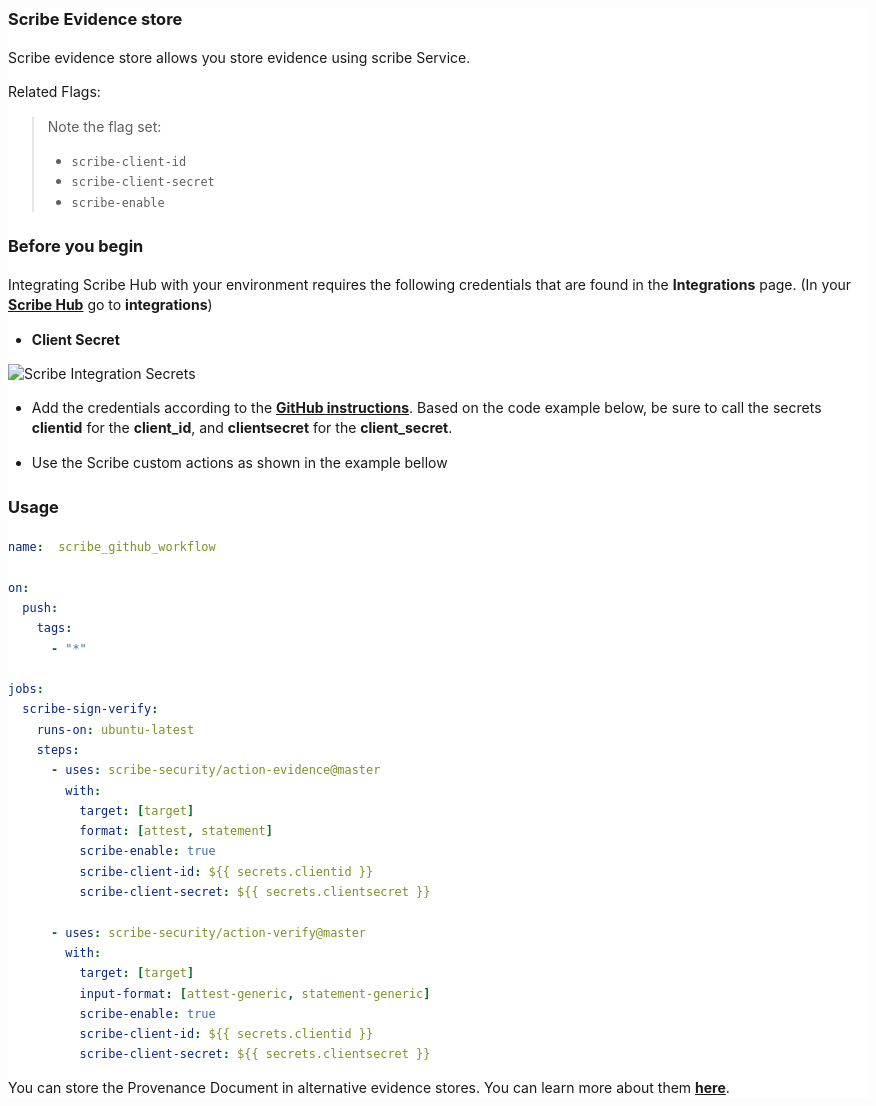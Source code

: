 ### Scribe Evidence store
Scribe evidence store allows you store evidence using scribe Service.

Related Flags:
> Note the flag set:
>* `scribe-client-id`
>* `scribe-client-secret`
>* `scribe-enable`

### Before you begin
Integrating Scribe Hub with your environment requires the following credentials that are found in the **Integrations** page. (In your **[Scribe Hub](https://scribehub.scribesecurity.com/ "Scribe Hub Link")** go to **integrations**)

* **Client Secret**

<img src='../../../../../img/ci/integrations-secrets.jpg' alt='Scribe Integration Secrets' width='70%' min-width='400px'/>

* Add the credentials according to the **[GitHub instructions](https://docs.github.com/en/actions/security-guides/encrypted-secrets/ "GitHub Instructions")**. Based on the code example below, be sure to call the secrets **clientid** for the **client_id**, and **clientsecret** for the **client_secret**.

* Use the Scribe custom actions as shown in the example bellow

### Usage

```yaml
name:  scribe_github_workflow

on: 
  push:
    tags:
      - "*"

jobs:
  scribe-sign-verify:
    runs-on: ubuntu-latest
    steps:
      - uses: scribe-security/action-evidence@master
        with:
          target: [target]
          format: [attest, statement]
          scribe-enable: true
          scribe-client-id: ${{ secrets.clientid }}
          scribe-client-secret: ${{ secrets.clientsecret }}

      - uses: scribe-security/action-verify@master
        with:
          target: [target]
          input-format: [attest-generic, statement-generic]
          scribe-enable: true
          scribe-client-id: ${{ secrets.clientid }}
          scribe-client-secret: ${{ secrets.clientsecret }}
```
You can store the Provenance Document in alternative evidence stores. You can learn more about them **[here](../../../other-evidence-stores)**.
